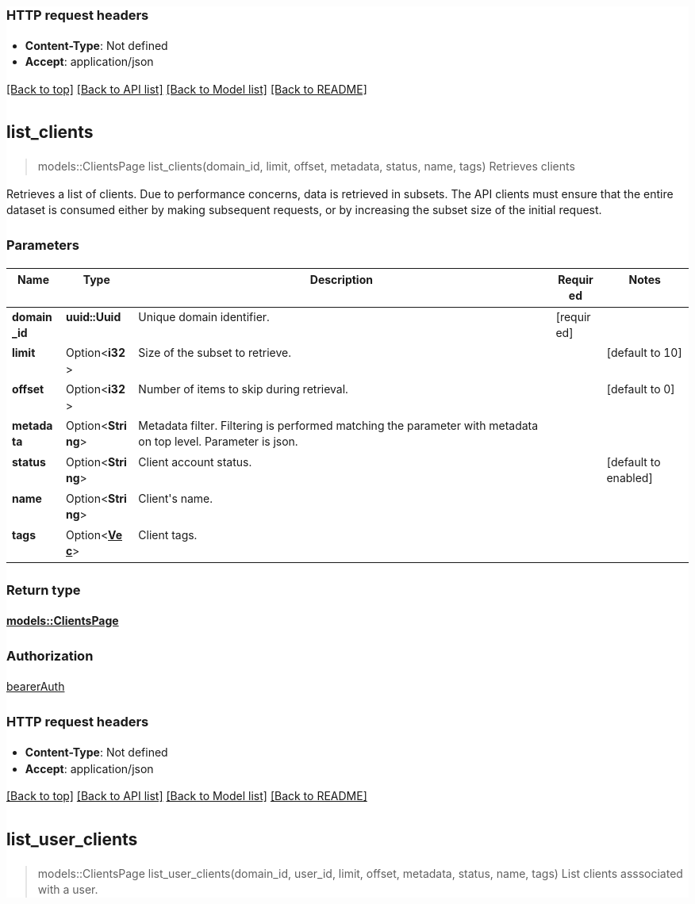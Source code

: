 ### HTTP request headers

- **Content-Type**: Not defined
- **Accept**: application/json

[[Back to top]](#) [[Back to API list]](../README.md#documentation-for-api-endpoints) [[Back to Model list]](../README.md#documentation-for-models) [[Back to README]](../README.md)


## list_clients

> models::ClientsPage list_clients(domain_id, limit, offset, metadata, status, name, tags)
Retrieves clients

Retrieves a list of clients. Due to performance concerns, data is retrieved in subsets. The API clients must ensure that the entire dataset is consumed either by making subsequent requests, or by increasing the subset size of the initial request. 

### Parameters


Name | Type | Description  | Required | Notes
------------- | ------------- | ------------- | ------------- | -------------
**domain_id** | **uuid::Uuid** | Unique domain identifier. | [required] |
**limit** | Option<**i32**> | Size of the subset to retrieve. |  |[default to 10]
**offset** | Option<**i32**> | Number of items to skip during retrieval. |  |[default to 0]
**metadata** | Option<**String**> | Metadata filter. Filtering is performed matching the parameter with metadata on top level. Parameter is json. |  |
**status** | Option<**String**> | Client account status. |  |[default to enabled]
**name** | Option<**String**> | Client's name. |  |
**tags** | Option<[**Vec<String>**](String.md)> | Client tags. |  |

### Return type

[**models::ClientsPage**](ClientsPage.md)

### Authorization

[bearerAuth](../README.md#bearerAuth)

### HTTP request headers

- **Content-Type**: Not defined
- **Accept**: application/json

[[Back to top]](#) [[Back to API list]](../README.md#documentation-for-api-endpoints) [[Back to Model list]](../README.md#documentation-for-models) [[Back to README]](../README.md)


## list_user_clients

> models::ClientsPage list_user_clients(domain_id, user_id, limit, offset, metadata, status, name, tags)
List clients asssociated with a user.
